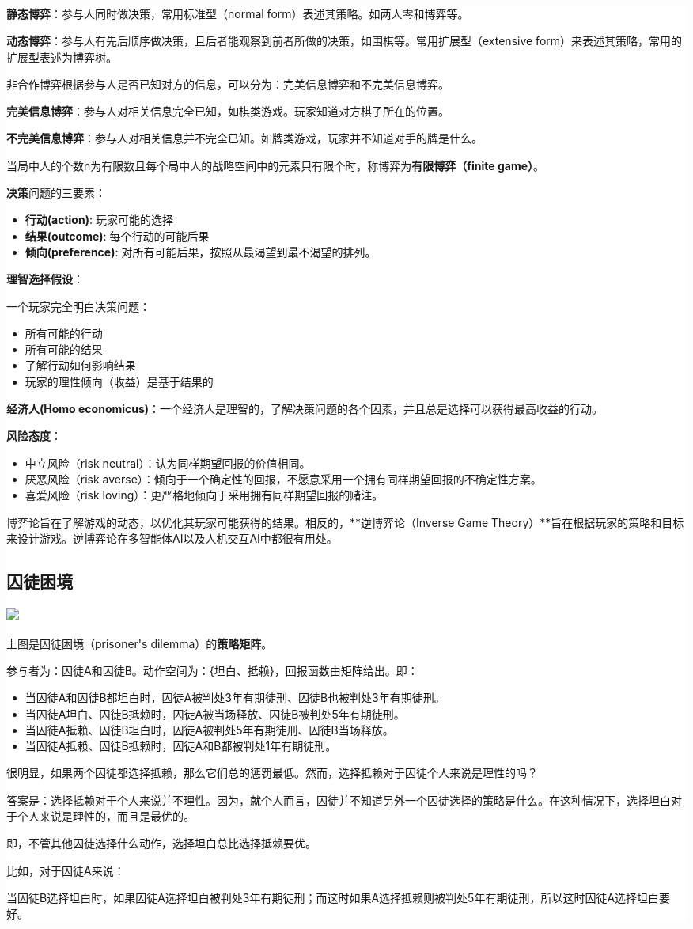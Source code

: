 **静态博弈**：参与人同时做决策，常用标准型（normal form）表述其策略。如两人零和博弈等。

**动态博弈**：参与人有先后顺序做决策，且后者能观察到前者所做的决策，如围棋等。常用扩展型（extensive form）来表述其策略，常用的扩展型表述为博弈树。

非合作博弈根据参与人是否已知对方的信息，可以分为：完美信息博弈和不完美信息博弈。

**完美信息博弈**：参与人对相关信息完全已知，如棋类游戏。玩家知道对方棋子所在的位置。

**不完美信息博弈**：参与人对相关信息并不完全已知。如牌类游戏，玩家并不知道对手的牌是什么。

当局中人的个数n为有限数且每个局中人的战略空间中的元素只有限个时，称博弈为**有限博弈（finite game）**。

**决策**问题的三要素：

- **行动(action)**: 玩家可能的选择
- **结果(outcome)**: 每个行动的可能后果
- **倾向(preference)**: 对所有可能后果，按照从最渴望到最不渴望的排列。

**理智选择假设**：

一个玩家完全明白决策问题：

- 所有可能的行动
- 所有可能的结果
- 了解行动如何影响结果
- 玩家的理性倾向（收益）是基于结果的

**经济人(Homo economicus)**：一个经济人是理智的，了解决策问题的各个因素，并且总是选择可以获得最高收益的行动。

**风险态度**：

- 中立风险（risk neutral）：认为同样期望回报的价值相同。
- 厌恶风险（risk averse）：倾向于一个确定性的回报，不愿意采用一个拥有同样期望回报的不确定性方案。
- 喜爱风险（risk loving）：更严格地倾向于采用拥有同样期望回报的赌注。

博弈论旨在了解游戏的动态，以优化其玩家可能获得的结果。相反的，**逆博弈论（Inverse Game Theory）**旨在根据玩家的策略和目标来设计游戏。逆博弈论在多智能体AI以及人机交互AI中都很有用处。

## 囚徒困境

![](/images/img3/prisoner_dilemma.jpg)

上图是囚徒困境（prisoner's dilemma）的**策略矩阵**。

参与者为：囚徒A和囚徒B。动作空间为：{坦白、抵赖}，回报函数由矩阵给出。即：

- 当囚徒A和囚徒B都坦白时，囚徒A被判处3年有期徒刑、囚徒B也被判处3年有期徒刑。
- 当囚徒A坦白、囚徒B抵赖时，囚徒A被当场释放、囚徒B被判处5年有期徒刑。
- 当囚徒A抵赖、囚徒B坦白时，囚徒A被判处5年有期徒刑、囚徒B当场释放。
- 当囚徒A抵赖、囚徒B抵赖时，囚徒A和B都被判处1年有期徒刑。

很明显，如果两个囚徒都选择抵赖，那么它们总的惩罚最低。然而，选择抵赖对于囚徒个人来说是理性的吗？

答案是：选择抵赖对于个人来说并不理性。因为，就个人而言，囚徒并不知道另外一个囚徒选择的策略是什么。在这种情况下，选择坦白对于个人来说是理性的，而且是最优的。

即，不管其他囚徒选择什么动作，选择坦白总比选择抵赖要优。

比如，对于囚徒A来说：

当囚徒B选择坦白时，如果囚徒A选择坦白被判处3年有期徒刑；而这时如果A选择抵赖则被判处5年有期徒刑，所以这时囚徒A选择坦白要好。
